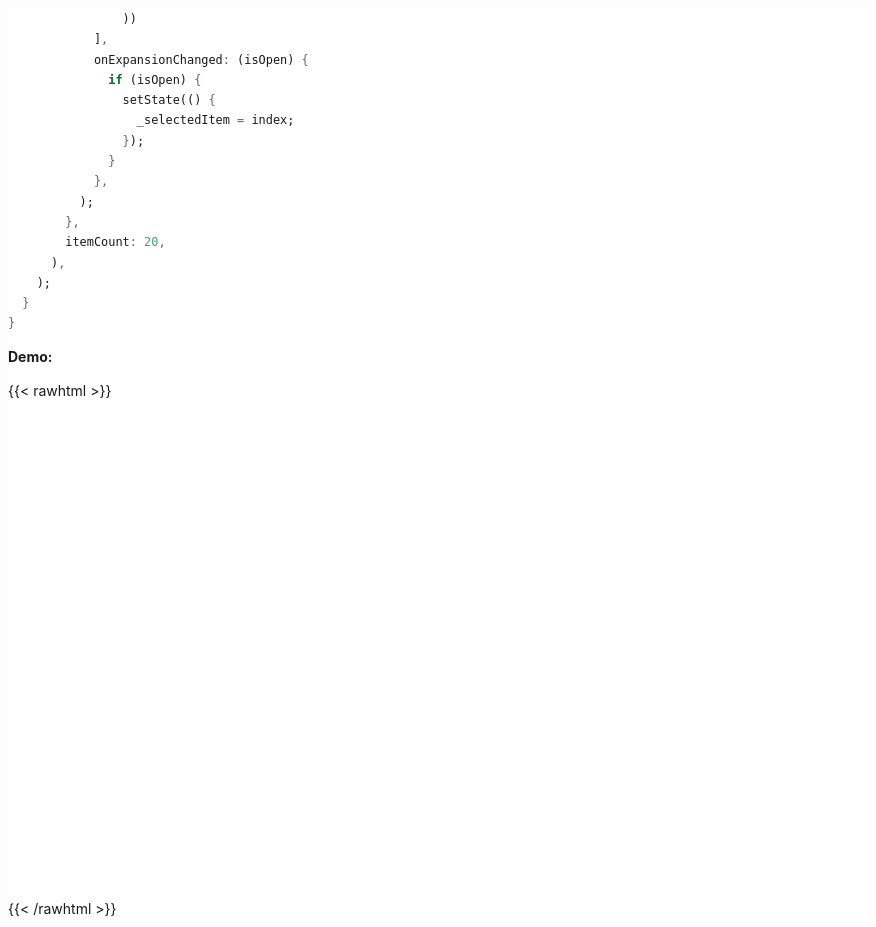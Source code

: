 ```dart
                ))
            ],
            onExpansionChanged: (isOpen) {
              if (isOpen) {
                setState(() {
                  _selectedItem = index;
                });
              }
            },
          );
        },
        itemCount: 20,
      ),
    );
  }
}
```

**Demo:**

{{< rawhtml >}}
  <div style=”position:relative;padding-top:56.25%;”>
<iframe src=’https://dartpad.dev/embed-inline.html?id=c7fda0c53a705fc48a1e44116c9ffbc1&null_safety=true' style=”position:absolute;top:0;left:0;width:100%;height:100%;”>.       </iframe>
</div>
{{< /rawhtml >}}